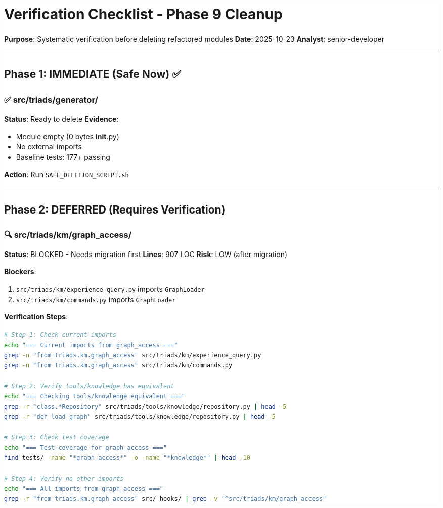 # Verification Checklist - Phase 9 Cleanup

**Purpose**: Systematic verification before deleting refactored modules
**Date**: 2025-10-23
**Analyst**: senior-developer

---

## Phase 1: IMMEDIATE (Safe Now) ✅

### ✅ src/triads/generator/

**Status**: Ready to delete
**Evidence**:
- Module empty (0 bytes __init__.py)
- No external imports
- Baseline tests: 177+ passing

**Action**: Run `SAFE_DELETION_SCRIPT.sh`

---

## Phase 2: DEFERRED (Requires Verification)

### 🔍 src/triads/km/graph_access/

**Status**: BLOCKED - Needs migration first
**Lines**: 907 LOC
**Risk**: LOW (after migration)

**Blockers**:
1. `src/triads/km/experience_query.py` imports `GraphLoader`
2. `src/triads/km/commands.py` imports `GraphLoader`

**Verification Steps**:

```bash
# Step 1: Check current imports
echo "=== Current imports from graph_access ==="
grep -n "from triads.km.graph_access" src/triads/km/experience_query.py
grep -n "from triads.km.graph_access" src/triads/km/commands.py

# Step 2: Verify tools/knowledge has equivalent
echo "=== Checking tools/knowledge equivalent ==="
grep -r "class.*Repository" src/triads/tools/knowledge/repository.py | head -5
grep -r "def load_graph" src/triads/tools/knowledge/repository.py | head -5

# Step 3: Check test coverage
echo "=== Test coverage for graph_access ==="
find tests/ -name "*graph_access*" -o -name "*knowledge*" | head -10

# Step 4: Verify no other imports
echo "=== All imports from graph_access ==="
grep -r "from triads.km.graph_access" src/ hooks/ | grep -v "^src/triads/km/graph_access"
```
